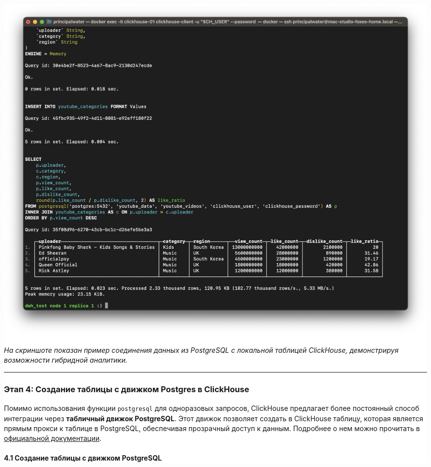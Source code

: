 <img src="../screenshots/hw19_postgresql-integration/07_clickhouse_postgres_join.png" width="1000" alt="Соединение данных PostgreSQL с локальными данными ClickHouse">

<p><i>На скриншоте показан пример соединения данных из PostgreSQL с локальной таблицей ClickHouse, демонстрируя возможности гибридной аналитики.</i></p>

---

### Этап 4: Создание таблицы с движком Postgres в ClickHouse

Помимо использования функции `postgresql` для одноразовых запросов, ClickHouse предлагает более постоянный способ интеграции через **табличный движок PostgreSQL**. Этот движок позволяет создать в ClickHouse таблицу, которая является прямым прокси к таблице в PostgreSQL, обеспечивая прозрачный доступ к данным. Подробнее о нем можно прочитать в [официальной документации](https://clickhouse.com/docs/en/engines/table-engines/integrations/postgresql).


#### 4.1 Создание таблицы с движком PostgreSQL
